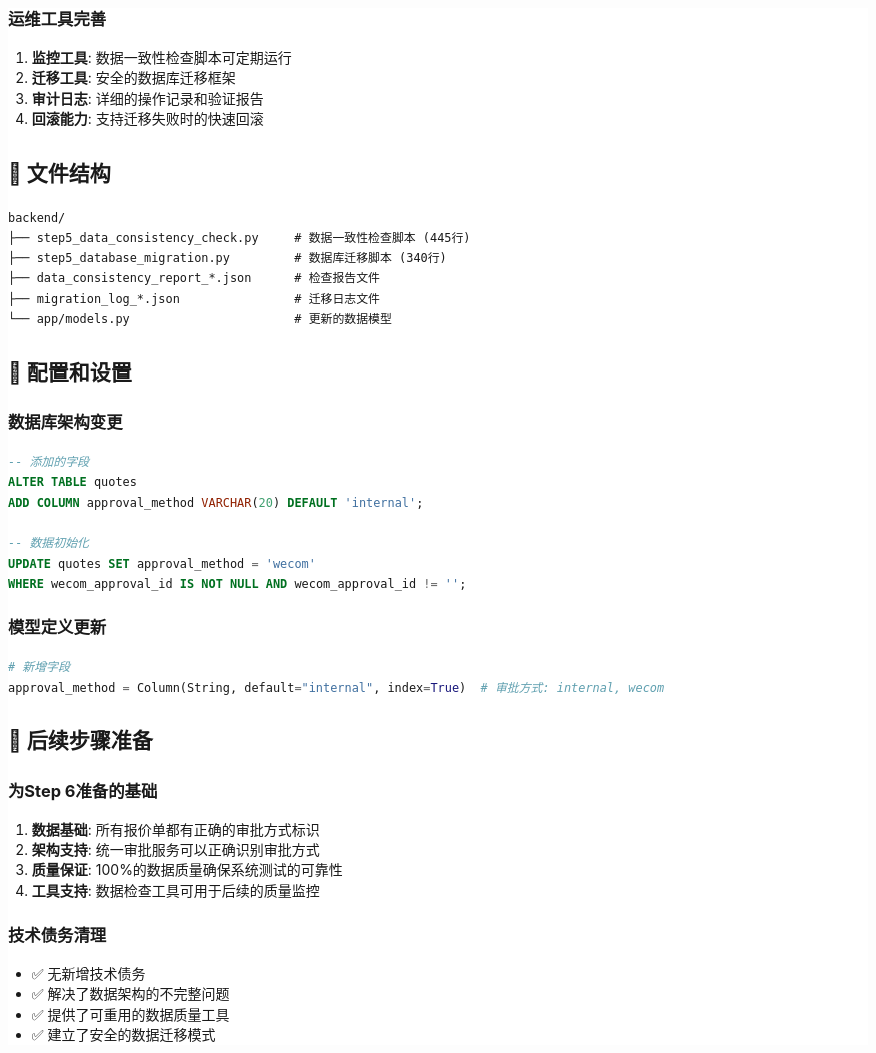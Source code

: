 ### 运维工具完善
1. **监控工具**: 数据一致性检查脚本可定期运行
2. **迁移工具**: 安全的数据库迁移框架
3. **审计日志**: 详细的操作记录和验证报告
4. **回滚能力**: 支持迁移失败时的快速回滚

## 📁 文件结构

```
backend/
├── step5_data_consistency_check.py     # 数据一致性检查脚本 (445行)
├── step5_database_migration.py         # 数据库迁移脚本 (340行)
├── data_consistency_report_*.json      # 检查报告文件
├── migration_log_*.json                # 迁移日志文件
└── app/models.py                       # 更新的数据模型
```

## 🔧 配置和设置

### 数据库架构变更
```sql
-- 添加的字段
ALTER TABLE quotes
ADD COLUMN approval_method VARCHAR(20) DEFAULT 'internal';

-- 数据初始化
UPDATE quotes SET approval_method = 'wecom'
WHERE wecom_approval_id IS NOT NULL AND wecom_approval_id != '';
```

### 模型定义更新
```python
# 新增字段
approval_method = Column(String, default="internal", index=True)  # 审批方式: internal, wecom
```

## 🚀 后续步骤准备

### 为Step 6准备的基础
1. **数据基础**: 所有报价单都有正确的审批方式标识
2. **架构支持**: 统一审批服务可以正确识别审批方式
3. **质量保证**: 100%的数据质量确保系统测试的可靠性
4. **工具支持**: 数据检查工具可用于后续的质量监控

### 技术债务清理
- ✅ 无新增技术债务
- ✅ 解决了数据架构的不完整问题
- ✅ 提供了可重用的数据质量工具
- ✅ 建立了安全的数据迁移模式
